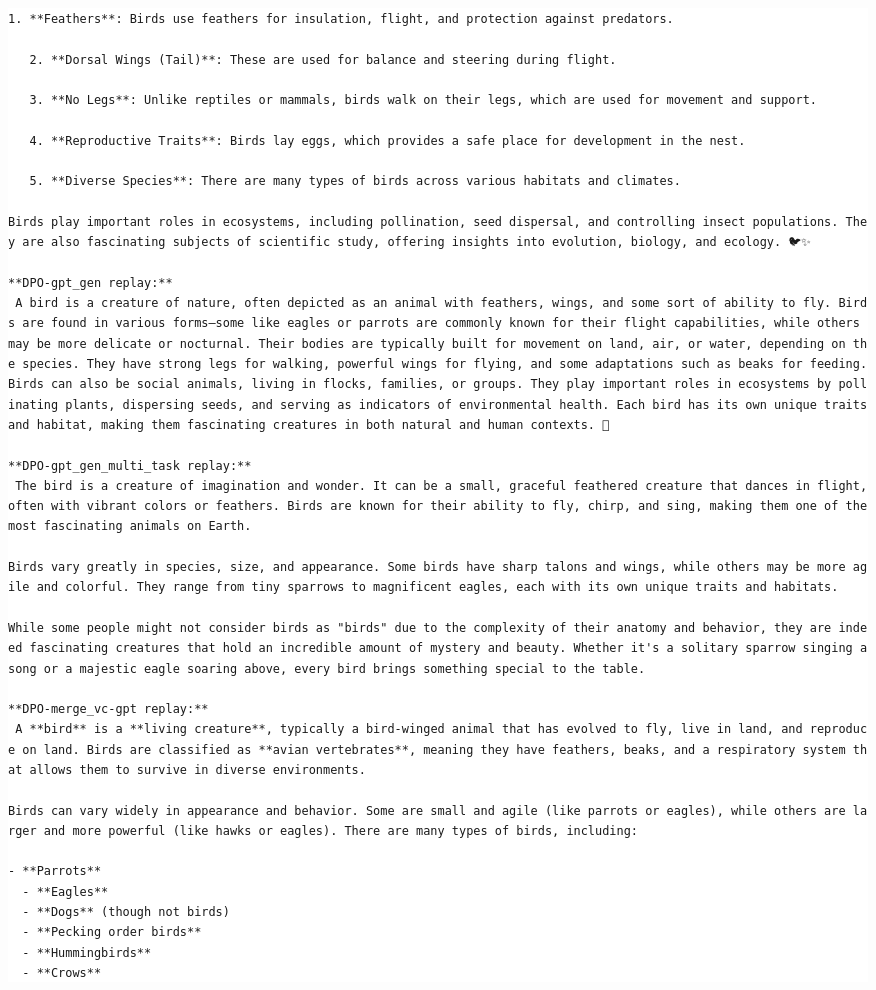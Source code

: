     1. **Feathers**: Birds use feathers for insulation, flight, and protection against predators.
    
       2. **Dorsal Wings (Tail)**: These are used for balance and steering during flight.
    
       3. **No Legs**: Unlike reptiles or mammals, birds walk on their legs, which are used for movement and support.
    
       4. **Reproductive Traits**: Birds lay eggs, which provides a safe place for development in the nest.
    
       5. **Diverse Species**: There are many types of birds across various habitats and climates.
    
    Birds play important roles in ecosystems, including pollination, seed dispersal, and controlling insect populations. They are also fascinating subjects of scientific study, offering insights into evolution, biology, and ecology. 🐦✨
    
    **DPO-gpt_gen replay:**
     A bird is a creature of nature, often depicted as an animal with feathers, wings, and some sort of ability to fly. Birds are found in various forms—some like eagles or parrots are commonly known for their flight capabilities, while others may be more delicate or nocturnal. Their bodies are typically built for movement on land, air, or water, depending on the species. They have strong legs for walking, powerful wings for flying, and some adaptations such as beaks for feeding. Birds can also be social animals, living in flocks, families, or groups. They play important roles in ecosystems by pollinating plants, dispersing seeds, and serving as indicators of environmental health. Each bird has its own unique traits and habitat, making them fascinating creatures in both natural and human contexts. 🦁
    
    **DPO-gpt_gen_multi_task replay:**
     The bird is a creature of imagination and wonder. It can be a small, graceful feathered creature that dances in flight, often with vibrant colors or feathers. Birds are known for their ability to fly, chirp, and sing, making them one of the most fascinating animals on Earth.
    
    Birds vary greatly in species, size, and appearance. Some birds have sharp talons and wings, while others may be more agile and colorful. They range from tiny sparrows to magnificent eagles, each with its own unique traits and habitats.
    
    While some people might not consider birds as "birds" due to the complexity of their anatomy and behavior, they are indeed fascinating creatures that hold an incredible amount of mystery and beauty. Whether it's a solitary sparrow singing a song or a majestic eagle soaring above, every bird brings something special to the table.
    
    **DPO-merge_vc-gpt replay:**
     A **bird** is a **living creature**, typically a bird-winged animal that has evolved to fly, live in land, and reproduce on land. Birds are classified as **avian vertebrates**, meaning they have feathers, beaks, and a respiratory system that allows them to survive in diverse environments.
    
    Birds can vary widely in appearance and behavior. Some are small and agile (like parrots or eagles), while others are larger and more powerful (like hawks or eagles). There are many types of birds, including:
    
    - **Parrots**  
      - **Eagles**  
      - **Dogs** (though not birds)  
      - **Pecking order birds**  
      - **Hummingbirds**  
      - **Crows**  
    